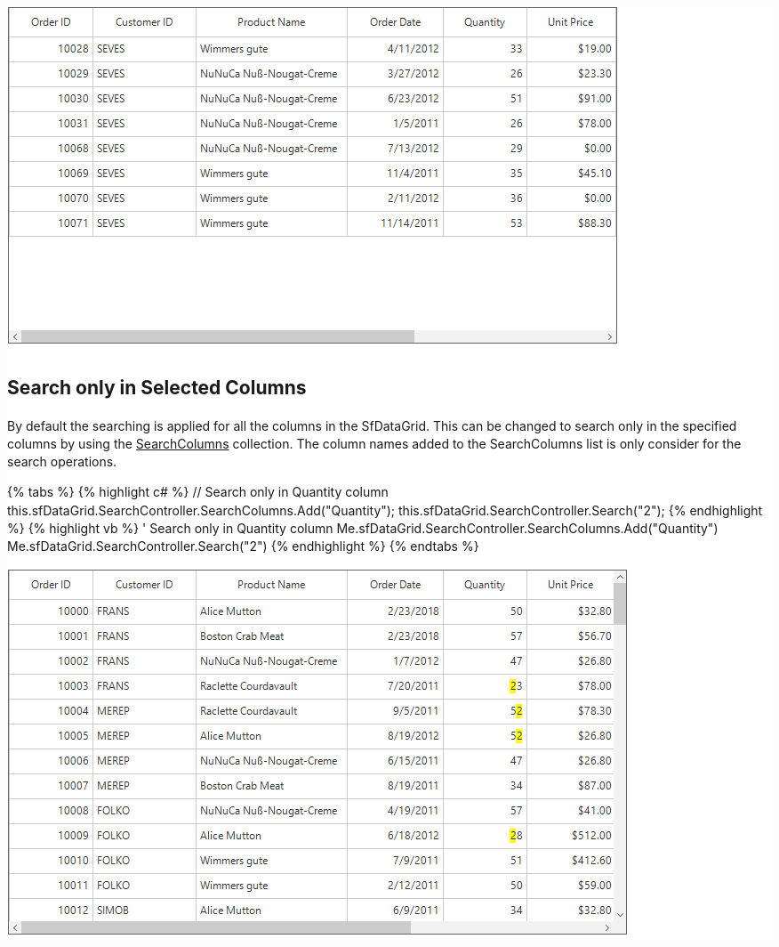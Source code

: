 ![Windows forms datagrid displays disabled the highlight of the search text](Search_images/Search_img5.png)

## Search only in Selected Columns
By default the searching is applied for all the columns in the SfDataGrid. This can be changed to search only in the specified columns by using the [SearchColumns](https://help.syncfusion.com/cr/windowsforms/Syncfusion.WinForms.DataGrid.SearchController.html#Syncfusion_WinForms_DataGrid_SearchController_SearchColumns) collection. The column names added to the SearchColumns list is only consider for the search operations.

{% tabs %}
{% highlight c# %}
// Search only in Quantity column
this.sfDataGrid.SearchController.SearchColumns.Add("Quantity");
this.sfDataGrid.SearchController.Search("2");
{% endhighlight %}
{% highlight vb %}
' Search only in Quantity column
Me.sfDataGrid.SearchController.SearchColumns.Add("Quantity")
Me.sfDataGrid.SearchController.Search("2")
{% endhighlight %}
{% endtabs %}

![Windows forms datagrid displays search only selected column](Search_images/Search_img6.png)
